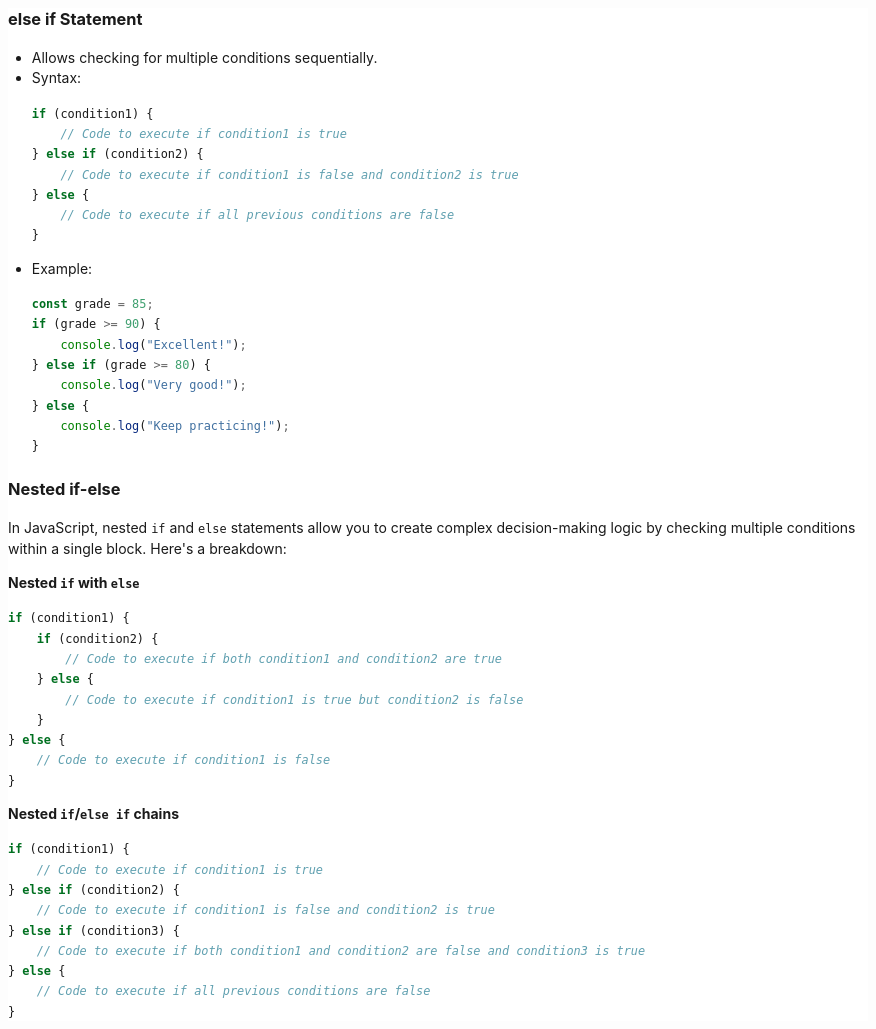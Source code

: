 ### else if Statement

- Allows checking for multiple conditions sequentially.
- Syntax:
  ```javascript
  if (condition1) {
      // Code to execute if condition1 is true
  } else if (condition2) {
      // Code to execute if condition1 is false and condition2 is true
  } else {
      // Code to execute if all previous conditions are false
  }
  ```
- Example:
  ```javascript
  const grade = 85;
  if (grade >= 90) {
      console.log("Excellent!");
  } else if (grade >= 80) {
      console.log("Very good!");
  } else {
      console.log("Keep practicing!");
  }
  ```

### Nested if-else

In JavaScript, nested `if` and `else` statements allow you to create complex decision-making logic by checking multiple conditions within a single block. Here's a breakdown:

**Nested `if` with `else`**

   ```javascript
   if (condition1) {
       if (condition2) {
           // Code to execute if both condition1 and condition2 are true
       } else {
           // Code to execute if condition1 is true but condition2 is false
       }
   } else {
       // Code to execute if condition1 is false
   }
   ```

**Nested `if`/`else if` chains**

   ```javascript
   if (condition1) {
       // Code to execute if condition1 is true
   } else if (condition2) {
       // Code to execute if condition1 is false and condition2 is true
   } else if (condition3) {
       // Code to execute if both condition1 and condition2 are false and condition3 is true
   } else {
       // Code to execute if all previous conditions are false
   }
   ```
